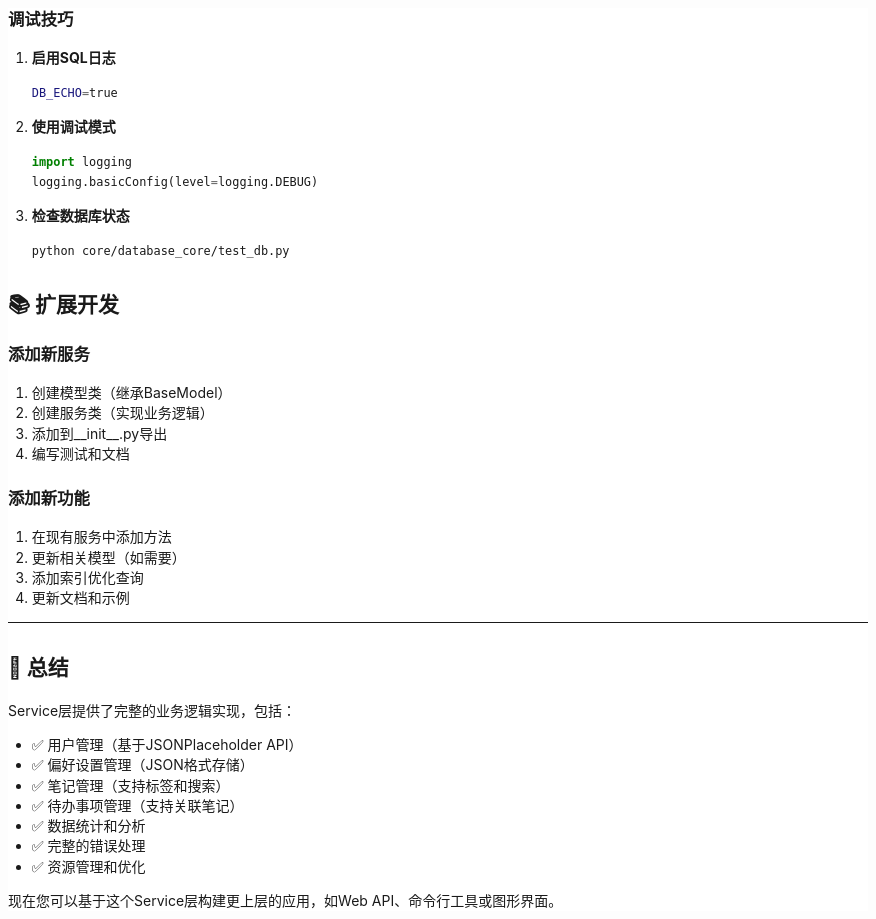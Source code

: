 ### 调试技巧

1. **启用SQL日志**
   ```bash
   DB_ECHO=true
   ```

2. **使用调试模式**
   ```python
   import logging
   logging.basicConfig(level=logging.DEBUG)
   ```

3. **检查数据库状态**
   ```bash
   python core/database_core/test_db.py
   ```

## 📚 扩展开发

### 添加新服务
1. 创建模型类（继承BaseModel）
2. 创建服务类（实现业务逻辑）
3. 添加到__init__.py导出
4. 编写测试和文档

### 添加新功能
1. 在现有服务中添加方法
2. 更新相关模型（如需要）
3. 添加索引优化查询
4. 更新文档和示例

---

## 🎉 总结

Service层提供了完整的业务逻辑实现，包括：
- ✅ 用户管理（基于JSONPlaceholder API）
- ✅ 偏好设置管理（JSON格式存储）
- ✅ 笔记管理（支持标签和搜索）
- ✅ 待办事项管理（支持关联笔记）
- ✅ 数据统计和分析
- ✅ 完整的错误处理
- ✅ 资源管理和优化

现在您可以基于这个Service层构建更上层的应用，如Web API、命令行工具或图形界面。 